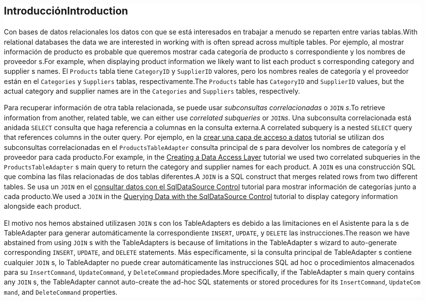 
## <a name="introduction"></a><span data-ttu-id="f279d-110">Introducción</span><span class="sxs-lookup"><span data-stu-id="f279d-110">Introduction</span></span>

<span data-ttu-id="f279d-111">Con bases de datos relacionales los datos con que se está interesados en trabajar a menudo se reparten entre varias tablas.</span><span class="sxs-lookup"><span data-stu-id="f279d-111">With relational databases the data we are interested in working with is often spread across multiple tables.</span></span> <span data-ttu-id="f279d-112">Por ejemplo, al mostrar información de producto es probable que queremos mostrar cada categoría de producto s correspondiente y los nombres de proveedor s.</span><span class="sxs-lookup"><span data-stu-id="f279d-112">For example, when displaying product information we likely want to list each product s corresponding category and supplier s names.</span></span> <span data-ttu-id="f279d-113">El `Products` tabla tiene `CategoryID` y `SupplierID` valores, pero los nombres reales de categoría y el proveedor están en el `Categories` y `Suppliers` tablas, respectivamente.</span><span class="sxs-lookup"><span data-stu-id="f279d-113">The `Products` table has `CategoryID` and `SupplierID` values, but the actual category and supplier names are in the `Categories` and `Suppliers` tables, respectively.</span></span>

<span data-ttu-id="f279d-114">Para recuperar información de otra tabla relacionada, se puede usar *subconsultas correlacionadas* o `JOIN` *s*.</span><span class="sxs-lookup"><span data-stu-id="f279d-114">To retrieve information from another, related table, we can either use *correlated subqueries* or `JOIN`*s*.</span></span> <span data-ttu-id="f279d-115">Una subconsulta correlacionada está anidada `SELECT` consulta que haga referencia a columnas en la consulta externa.</span><span class="sxs-lookup"><span data-stu-id="f279d-115">A correlated subquery is a nested `SELECT` query that references columns in the outer query.</span></span> <span data-ttu-id="f279d-116">Por ejemplo, en la [crear una capa de acceso a datos](../introduction/creating-a-data-access-layer-vb.md) tutorial se utilizan dos subconsultas correlacionadas en el `ProductsTableAdapter` consulta principal de s para devolver los nombres de categoría y el proveedor para cada producto.</span><span class="sxs-lookup"><span data-stu-id="f279d-116">For example, in the [Creating a Data Access Layer](../introduction/creating-a-data-access-layer-vb.md) tutorial we used two correlated subqueries in the `ProductsTableAdapter` s main query to return the category and supplier names for each product.</span></span> <span data-ttu-id="f279d-117">A `JOIN` es una construcción SQL que combina las filas relacionadas de dos tablas diferentes.</span><span class="sxs-lookup"><span data-stu-id="f279d-117">A `JOIN` is a SQL construct that merges related rows from two different tables.</span></span> <span data-ttu-id="f279d-118">Se usa un `JOIN` en el [consultar datos con el SqlDataSource Control](../accessing-the-database-directly-from-an-aspnet-page/querying-data-with-the-sqldatasource-control-vb.md) tutorial para mostrar información de categorías junto a cada producto.</span><span class="sxs-lookup"><span data-stu-id="f279d-118">We used a `JOIN` in the [Querying Data with the SqlDataSource Control](../accessing-the-database-directly-from-an-aspnet-page/querying-data-with-the-sqldatasource-control-vb.md) tutorial to display category information alongside each product.</span></span>

<span data-ttu-id="f279d-119">El motivo nos hemos abstained utilizasen `JOIN` s con los TableAdapters es debido a las limitaciones en el Asistente para la s de TableAdapter para generar automáticamente la correspondiente `INSERT`, `UPDATE`, y `DELETE` las instrucciones.</span><span class="sxs-lookup"><span data-stu-id="f279d-119">The reason we have abstained from using `JOIN` s with the TableAdapters is because of limitations in the TableAdapter s wizard to auto-generate corresponding `INSERT`, `UPDATE`, and `DELETE` statements.</span></span> <span data-ttu-id="f279d-120">Más específicamente, si la consulta principal de TableAdapter s contiene cualquier `JOIN` s, lo TableAdapter no puede crear automáticamente las instrucciones SQL ad hoc o procedimientos almacenados para su `InsertCommand`, `UpdateCommand`, y `DeleteCommand` propiedades.</span><span class="sxs-lookup"><span data-stu-id="f279d-120">More specifically, if the TableAdapter s main query contains any `JOIN` s, the TableAdapter cannot auto-create the ad-hoc SQL statements or stored procedures for its `InsertCommand`, `UpdateCommand`, and `DeleteCommand` properties.</span></span>
